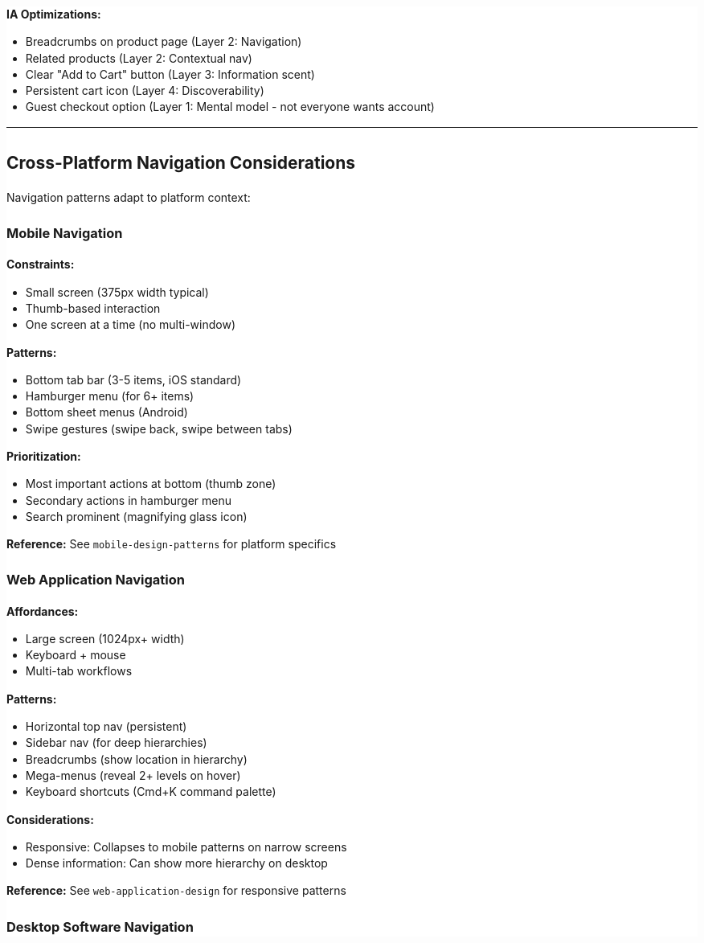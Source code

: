 **IA Optimizations:**
- Breadcrumbs on product page (Layer 2: Navigation)
- Related products (Layer 2: Contextual nav)
- Clear "Add to Cart" button (Layer 3: Information scent)
- Persistent cart icon (Layer 4: Discoverability)
- Guest checkout option (Layer 1: Mental model - not everyone wants account)

---

## Cross-Platform Navigation Considerations

Navigation patterns adapt to platform context:

### Mobile Navigation

**Constraints:**
- Small screen (375px width typical)
- Thumb-based interaction
- One screen at a time (no multi-window)

**Patterns:**
- Bottom tab bar (3-5 items, iOS standard)
- Hamburger menu (for 6+ items)
- Bottom sheet menus (Android)
- Swipe gestures (swipe back, swipe between tabs)

**Prioritization:**
- Most important actions at bottom (thumb zone)
- Secondary actions in hamburger menu
- Search prominent (magnifying glass icon)

**Reference:** See `mobile-design-patterns` for platform specifics

### Web Application Navigation

**Affordances:**
- Large screen (1024px+ width)
- Keyboard + mouse
- Multi-tab workflows

**Patterns:**
- Horizontal top nav (persistent)
- Sidebar nav (for deep hierarchies)
- Breadcrumbs (show location in hierarchy)
- Mega-menus (reveal 2+ levels on hover)
- Keyboard shortcuts (Cmd+K command palette)

**Considerations:**
- Responsive: Collapses to mobile patterns on narrow screens
- Dense information: Can show more hierarchy on desktop

**Reference:** See `web-application-design` for responsive patterns

### Desktop Software Navigation
